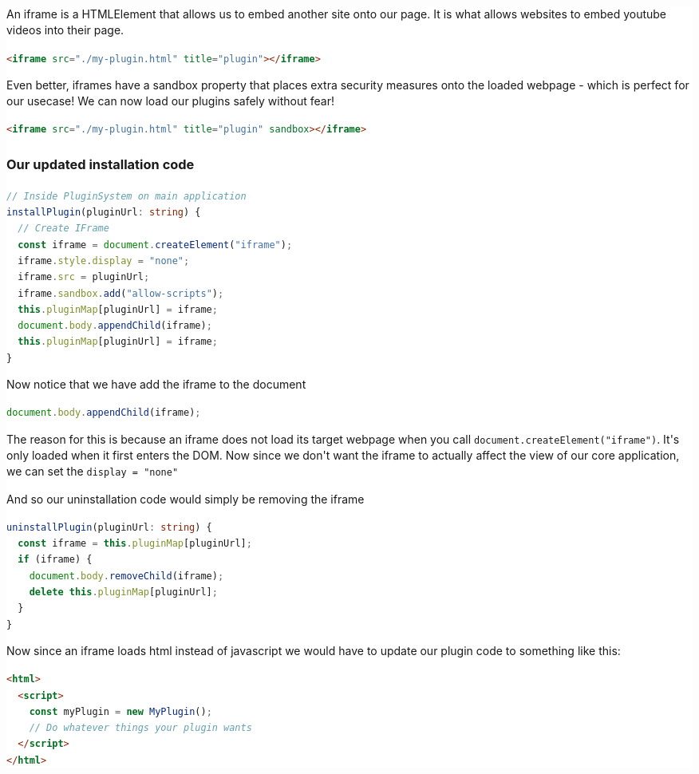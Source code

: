 An iframe is a HTMLElement that allows us to embed another site onto our page. It is what allows websites to embed youtube videos into their page.

```html
<iframe src="./my-plugin.html" title="plugin"></iframe>
```

Even better, iframes have a sandbox property that places extra security measures onto the loaded webpage - which is perfect for our usecase! We can now load our plugins safely without fear!

```html
<iframe src="./my-plugin.html" title="plugin" sandbox></iframe>
```

### Our updated installation code

```ts
// Inside PluginSystem on main application
installPlugin(pluginUrl: string) {
  // Create IFrame
  const iframe = document.createElement("iframe");
  iframe.style.display = "none";
  iframe.src = pluginUrl;
  iframe.sandbox.add("allow-scripts");
  this.pluginMap[pluginUrl] = iframe;
  document.body.appendChild(iframe);
  this.pluginMap[pluginUrl] = iframe;
}
```

Now notice that we have add the iframe to the document

```ts
document.body.appendChild(iframe);
```

The reason for this is because an iframe does not load its target webpage when you call `document.createElement("iframe")`. It's only loaded when it first enters the DOM. Now since we don't want the iframe to actually affect the view of our core application, we can set the `display = "none"`

And so our uninstallation code would simply be removing the iframe

```ts
uninstallPlugin(pluginUrl: string) {
  const iframe = this.pluginMap[pluginUrl];
  if (iframe) {
    document.body.removeChild(iframe);
    delete this.pluginMap[pluginUrl];
  }
}
```

Now since an iframe loads html instead of javascript we would have to update our plugin code to something like this:

```html
<html>
  <script>
    const myPlugin = new MyPlugin();
    // Do whatever things your plugin wants
  </script>
</html>
```
